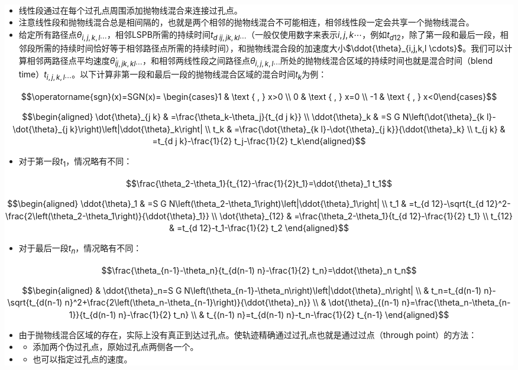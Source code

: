 - 线性段通过在每个过孔点周围添加抛物线混合来连接过孔点。
- 注意线性段和抛物线混合总是相间隔的，也就是两个相邻的抛物线混合不可能相连，相邻线性段一定会共享一个抛物线混合。
- 给定所有路径点$\theta_{i,j,k,l \cdots}$，相邻LSPB所需的持续时间$t_{d \; ij,jk,kl \cdots}$（一般仅使用数字来表示$i,j,k \cdots$，例如$t_{d12}$，除了第一段和最后一段，相邻段所需的持续时间恰好等于相邻路径点所需的持续时间），和抛物线混合段的加速度大小$\ddot{\theta}_{i,j,k,l \cdots}$。我们可以计算相邻两路径点平均速度$\dot{\theta}_{ij,jk,kl \cdots}$，和相邻两线性段之间路径点$\theta_{i,j,k,l \cdots}$所处的抛物线混合区域的持续时间也就是混合时间（blend time）$t_{i,j,k,l \cdots}$。以下计算非第一段和最后一段的抛物线混合区域的混合时间$t_k$为例：

$$\operatorname{sgn}(x)=SGN(x)= \begin{cases}1 & \text { , } x>0 \\ 0 & \text { , } x=0 \\ -1 & \text { , } x<0\end{cases}$$

$$\begin{aligned} \dot{\theta}_{j k} & =\frac{\theta_k-\theta_j}{t_{d j k}} \\ \ddot{\theta}_k & =S G N\left(\dot{\theta}_{k l}-\dot{\theta}_{j k}\right)\left|\ddot{\theta}_k\right| \\ t_k & =\frac{\dot{\theta}_{k l}-\dot{\theta}_{j k}}{\ddot{\theta}_k} \\ t_{j k} & =t_{d j k}-\frac{1}{2} t_j-\frac{1}{2} t_k\end{aligned}$$

- 对于第一段$t_1$，情况略有不同：

$$\frac{\theta_2-\theta_1}{t_{12}-\frac{1}{2}t_1}=\ddot{\theta}_1 t_1$$

$$\begin{aligned} \ddot{\theta}_1 & =S G N\left(\theta_2-\theta_1\right)\left|\ddot{\theta}_1\right| \\ t_1 & =t_{d 12}-\sqrt{t_{d 12}^2-\frac{2\left(\theta_2-\theta_1\right)}{\ddot{\theta}_1}} \\ \dot{\theta}_{12} & =\frac{\theta_2-\theta_1}{t_{d 12}-\frac{1}{2} t_1} \\ t_{12} & =t_{d 12}-t_1-\frac{1}{2} t_2 \end{aligned}$$

- 对于最后一段$t_n$，情况略有不同：

$$\frac{\theta_{n-1}-\theta_n}{t_{d(n-1) n}-\frac{1}{2} t_n}=\ddot{\theta}_n t_n$$

$$\begin{aligned} & \ddot{\theta}_n=S G N\left(\theta_{n-1}-\theta_n\right)\left|\ddot{\theta}_n\right| \\ & t_n=t_{d(n-1) n}-\sqrt{t_{d(n-1) n}^2+\frac{2\left(\theta_n-\theta_{n-1}\right)}{\ddot{\theta}_n}} \\ & \dot{\theta}_{(n-1) n}=\frac{\theta_n-\theta_{n-1}}{t_{d(n-1) n}-\frac{1}{2} t_n} \\ & t_{(n-1) n}=t_{d(n-1) n}-t_n-\frac{1}{2} t_{n-1} \end{aligned}$$

- 由于抛物线混合区域的存在，实际上没有真正到达过孔点。使轨迹精确通过过孔点也就是通过过点（through point）的方法：
- - 添加两个伪过孔点，原始过孔点两侧各一个。
- - 也可以指定过孔点的速度。
